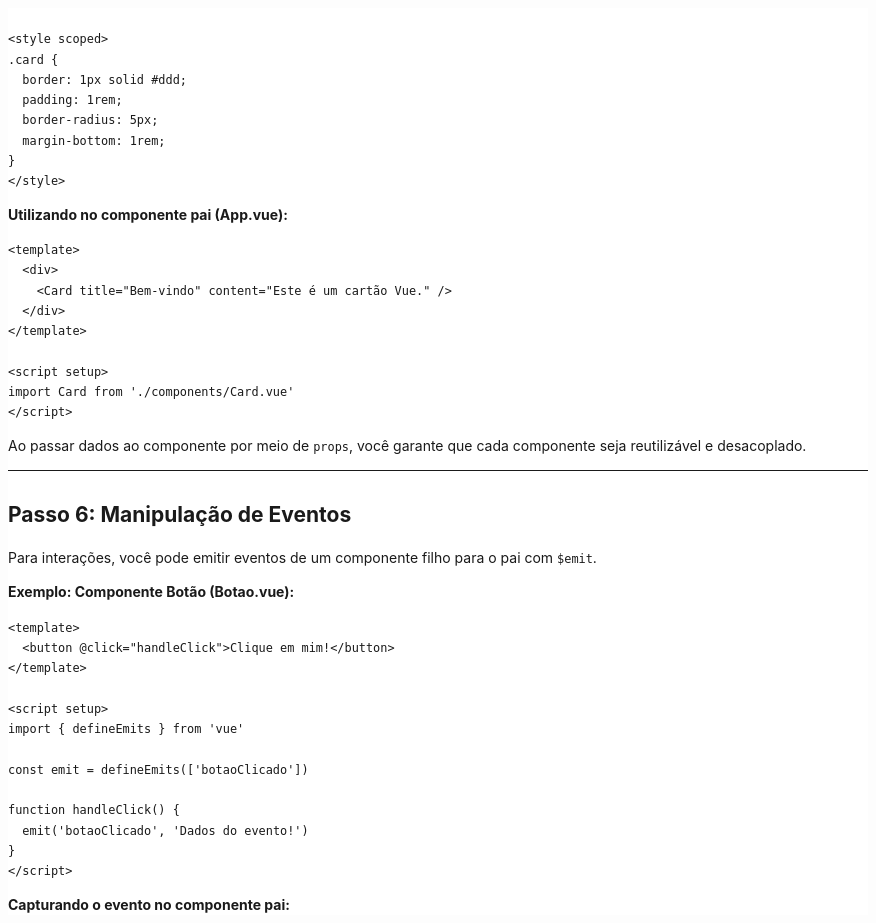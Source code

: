 ```vue

<style scoped>
.card {
  border: 1px solid #ddd;
  padding: 1rem;
  border-radius: 5px;
  margin-bottom: 1rem;
}
</style>
```

**Utilizando no componente pai (App.vue):**

```vue
<template>
  <div>
    <Card title="Bem-vindo" content="Este é um cartão Vue." />
  </div>
</template>

<script setup>
import Card from './components/Card.vue'
</script>
```

Ao passar dados ao componente por meio de `props`, você garante que cada componente seja reutilizável e desacoplado.

---

## Passo 6: Manipulação de Eventos

Para interações, você pode emitir eventos de um componente filho para o pai com `$emit`.

**Exemplo: Componente Botão (Botao.vue):**

```vue
<template>
  <button @click="handleClick">Clique em mim!</button>
</template>

<script setup>
import { defineEmits } from 'vue'

const emit = defineEmits(['botaoClicado'])

function handleClick() {
  emit('botaoClicado', 'Dados do evento!')
}
</script>
```

**Capturando o evento no componente pai:**
